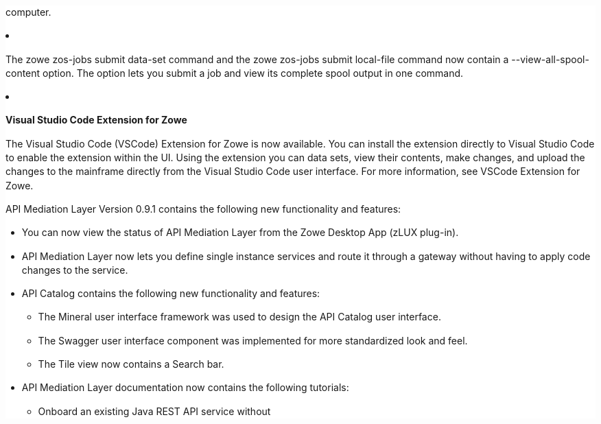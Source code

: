 computer.</p></li><li class="- topic/li " xtrf="file:/opt/dita-ot/data/getting-started/summaryofchanges.md" xtrc="li:88;182:3"><p class="- topic/p " xtrf="file:/opt/dita-ot/data/getting-started/summaryofchanges.md" xtrc="p:131;182:3">The <codeph class="+ topic/ph pr-d/codeph " xtrf="file:/opt/dita-ot/data/getting-started/summaryofchanges.md" xtrc="codeph:48;182:3">zowe zos-jobs submit data-set</codeph> command and the <codeph class="+ topic/ph pr-d/codeph " xtrf="file:/opt/dita-ot/data/getting-started/summaryofchanges.md" xtrc="codeph:49;182:3">zowe zos-jobs submit local-file</codeph> command now contain a <codeph class="+ topic/ph pr-d/codeph " xtrf="file:/opt/dita-ot/data/getting-started/summaryofchanges.md" xtrc="codeph:50;182:3">--view-all-spool-content</codeph> option. The option lets you submit a job and view its complete spool output in one command.</p></li></ul></li><li class="- topic/li " xtrf="file:/opt/dita-ot/data/getting-started/summaryofchanges.md" xtrc="li:89;182:3"><p class="- topic/p " xtrf="file:/opt/dita-ot/data/getting-started/summaryofchanges.md" xtrc="p:132;182:3"><b class="+ topic/ph hi-d/b " xtrf="file:/opt/dita-ot/data/getting-started/summaryofchanges.md" xtrc="b:23;182:3">Visual Studio Code Extension for Zowe</b></p><p class="- topic/p " xtrf="file:/opt/dita-ot/data/getting-started/summaryofchanges.md" xtrc="p:133;182:3">The Visual Studio Code (VSCode) Extension for Zowe is now available. You can install the extension directly to Visual Studio Code to enable the extension within the UI. Using the extension you can data sets, view their contents, make changes, and upload the changes to the mainframe directly from the Visual Studio Code user interface. For more information, see <xref class="- topic/xref " href="c3bb73a4ee81a946fe6e29bccec5dce5be866b51.md" dita-ot:orig-format="markdown" format="dita" xtrf="file:/opt/dita-ot/data/getting-started/summaryofchanges.md" xtrc="xref:31;182:3">VSCode Extension for Zowe</xref>.</p></li></ul></body></topic><topic class="- topic/topic " ditaarch:DITAArchVersion="1.2" domains="(topic hi-d) (topic ut-d) (topic indexing-d) (topic hazard-d) (topic abbrev-d) (topic pr-d) (topic sw-d) (topic ui-d)" id="new-in-api-mediation-layer" xtrf="file:/opt/dita-ot/data/getting-started/summaryofchanges.md" xtrc="topic:22;182:3"><title class="- topic/title " xtrf="file:/opt/dita-ot/data/getting-started/summaryofchanges.md" xtrc="title:22;182:3">New in API Mediation Layer</title><body class="- topic/body " xtrf="file:/opt/dita-ot/data/getting-started/summaryofchanges.md" xtrc="body:22;182:3"><p class="- topic/p " xtrf="file:/opt/dita-ot/data/getting-started/summaryofchanges.md" xtrc="p:134;182:3">API Mediation Layer Version 0.9.1 contains the following new functionality and features:</p><ul class="- topic/ul " xtrf="file:/opt/dita-ot/data/getting-started/summaryofchanges.md" xtrc="ul:30;182:3"><li class="- topic/li " xtrf="file:/opt/dita-ot/data/getting-started/summaryofchanges.md" xtrc="li:90;182:3"><p class="- topic/p " xtrf="file:/opt/dita-ot/data/getting-started/summaryofchanges.md" xtrc="p:135;182:3">You can now view the status of API Mediation Layer from the Zowe Desktop App (zLUX plug-in).</p></li><li class="- topic/li " xtrf="file:/opt/dita-ot/data/getting-started/summaryofchanges.md" xtrc="li:91;182:3"><p class="- topic/p " xtrf="file:/opt/dita-ot/data/getting-started/summaryofchanges.md" xtrc="p:136;182:3">API Mediation Layer now lets you define single instance services and route it through a gateway without having to apply code changes to the service.</p></li><li class="- topic/li " xtrf="file:/opt/dita-ot/data/getting-started/summaryofchanges.md" xtrc="li:92;182:3"><p class="- topic/p " xtrf="file:/opt/dita-ot/data/getting-started/summaryofchanges.md" xtrc="p:137;182:3">API Catalog contains the following new functionality and features:</p><ul class="- topic/ul " xtrf="file:/opt/dita-ot/data/getting-started/summaryofchanges.md" xtrc="ul:31;182:3"><li class="- topic/li " xtrf="file:/opt/dita-ot/data/getting-started/summaryofchanges.md" xtrc="li:93;182:3"><p class="- topic/p " xtrf="file:/opt/dita-ot/data/getting-started/summaryofchanges.md" xtrc="p:138;182:3">The <xref class="- topic/xref " href="https://mineral-ui.com/" format="html" scope="external" xtrf="file:/opt/dita-ot/data/getting-started/summaryofchanges.md" xtrc="xref:32;182:3">Mineral</xref> user interface framework was used to design the API Catalog user interface.</p></li><li class="- topic/li " xtrf="file:/opt/dita-ot/data/getting-started/summaryofchanges.md" xtrc="li:94;182:3"><p class="- topic/p " xtrf="file:/opt/dita-ot/data/getting-started/summaryofchanges.md" xtrc="p:139;182:3">The Swagger user interface component was implemented for more standardized look and feel.</p></li><li class="- topic/li " xtrf="file:/opt/dita-ot/data/getting-started/summaryofchanges.md" xtrc="li:95;182:3"><p class="- topic/p " xtrf="file:/opt/dita-ot/data/getting-started/summaryofchanges.md" xtrc="p:140;182:3">The Tile view now contains a Search bar.</p></li></ul></li><li class="- topic/li " xtrf="file:/opt/dita-ot/data/getting-started/summaryofchanges.md" xtrc="li:96;182:3"><p class="- topic/p " xtrf="file:/opt/dita-ot/data/getting-started/summaryofchanges.md" xtrc="p:141;182:3">API Mediation Layer documentation now contains the following tutorials:</p><ul class="- topic/ul " xtrf="file:/opt/dita-ot/data/getting-started/summaryofchanges.md" xtrc="ul:32;182:3"><li class="- topic/li " xtrf="file:/opt/dita-ot/data/getting-started/summaryofchanges.md" xtrc="li:97;182:3"><p class="- topic/p " xtrf="file:/opt/dita-ot/data/getting-started/summaryofchanges.md" xtrc="p:142;182:3"><xref class="- topic/xref " href="ac32548131cfa1e24a878dd7b1c7d21553c2080a.md" dita-ot:orig-format="markdown" format="dita" xtrf="file:/opt/dita-ot/data/getting-started/summaryofchanges.md" xtrc="xref:33;182:3">Onboard an existing Java REST API service without